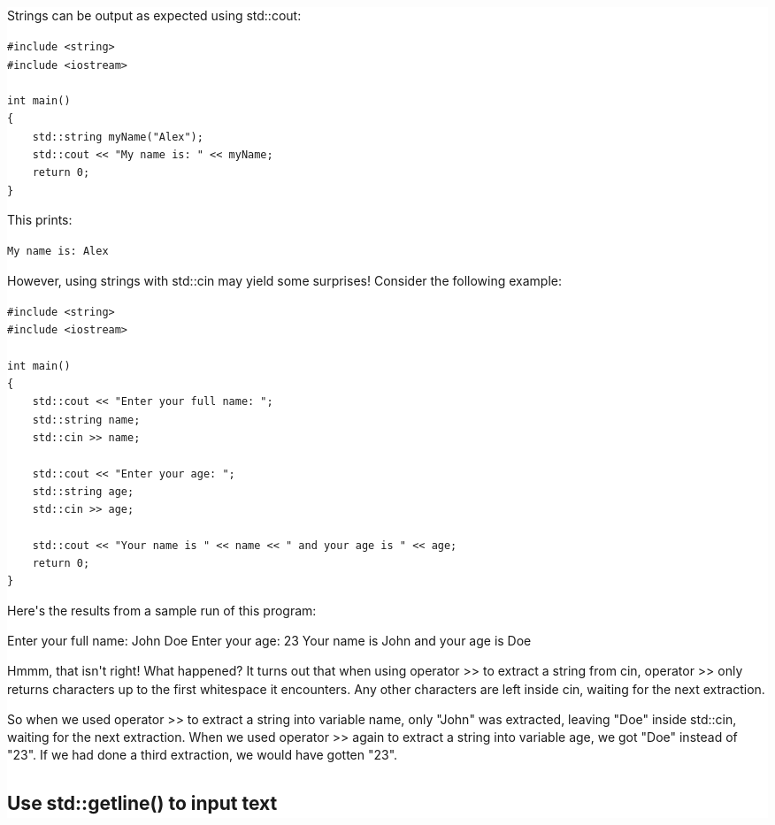 Strings can be output as expected using std::cout:

```
#include <string>
#include <iostream>

int main()
{
    std::string myName("Alex");
    std::cout << "My name is: " << myName;
    return 0;
}
```

This prints:

```
My name is: Alex
```

However, using strings with std::cin may yield some surprises! Consider the following example:

```
#include <string>
#include <iostream>

int main()
{
    std::cout << "Enter your full name: ";
    std::string name;
    std::cin >> name;

    std::cout << "Enter your age: ";
    std::string age;
    std::cin >> age;

    std::cout << "Your name is " << name << " and your age is " << age;
    return 0;
}
```

Here's the results from a sample run of this program:

Enter your full name: John Doe
Enter your age: 23
Your name is John and your age is Doe

Hmmm, that isn't right! What happened? It turns out that when using operator >> to extract a string from cin, operator >> only returns characters up to the first whitespace it encounters. Any other characters are left inside cin, waiting for the next extraction.

So when we used operator >> to extract a string into variable name, only "John" was extracted, leaving "Doe" inside std::cin, waiting for the next extraction. When we used operator >> again to extract a string into variable age, we got "Doe" instead of "23". If we had done a third extraction, we would have gotten "23".

## Use std::getline() to input text
